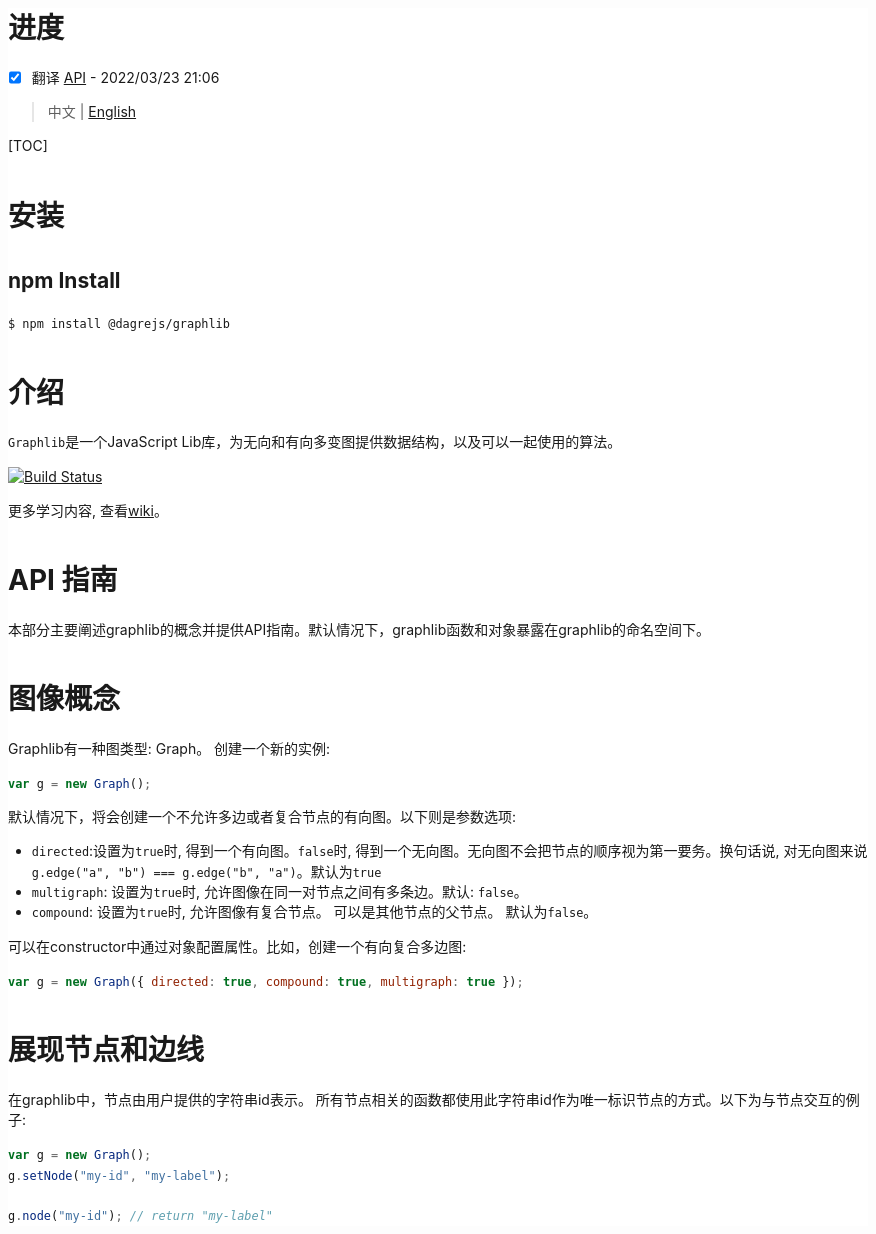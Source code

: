 # 进度
- [x] 翻译 [API](https://github.com/dagrejs/graphlib/wiki/API-Reference) - 2022/03/23 21:06

> 中文 | [English](ReadMe.md)

[TOC]

# 安装
## npm Install
```shell
$ npm install @dagrejs/graphlib
```

# 介绍
`Graphlib`是一个JavaScript Lib库，为无向和有向多变图提供数据结构，以及可以一起使用的算法。

[![Build Status](https://secure.travis-ci.org/dagrejs/graphlib.svg)](http://travis-ci.org/dagrejs/graphlib)

更多学习内容, 查看[wiki](https://github.com/cpettitt/graphlib/wiki)。

# API 指南
本部分主要阐述graphlib的概念并提供API指南。默认情况下，graphlib函数和对象暴露在graphlib的命名空间下。

# 图像概念
Graphlib有一种图类型: Graph。
创建一个新的实例:
```js
var g = new Graph();
```
默认情况下，将会创建一个不允许多边或者复合节点的有向图。以下则是参数选项:
- `directed`:设置为`true`时, 得到一个有向图。`false`时, 得到一个无向图。无向图不会把节点的顺序视为第一要务。换句话说, 对无向图来说`g.edge("a", "b") === g.edge("b", "a")`。默认为`true`
- `multigraph`: 设置为`true`时, 允许图像在同一对节点之间有多条边。默认: `false`。
- `compound`: 设置为`true`时, 允许图像有复合节点。 可以是其他节点的父节点。 默认为`false`。

可以在constructor中通过对象配置属性。比如，创建一个有向复合多边图:
```js
var g = new Graph({ directed: true, compound: true, multigraph: true });
```

# 展现节点和边线
在graphlib中，节点由用户提供的字符串id表示。 所有节点相关的函数都使用此字符串id作为唯一标识节点的方式。以下为与节点交互的例子:
```js
var g = new Graph();
g.setNode("my-id", "my-label");

g.node("my-id"); // return "my-label"
```
